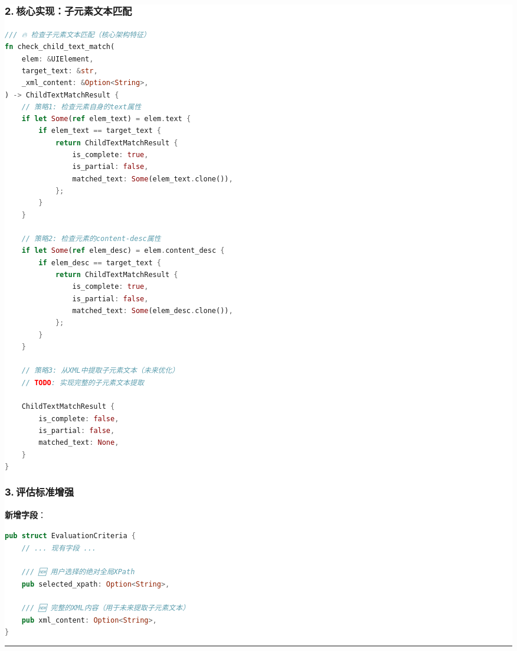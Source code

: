 ### 2. 核心实现：子元素文本匹配

```rust
/// 🔥 检查子元素文本匹配（核心架构特征）
fn check_child_text_match(
    elem: &UIElement,
    target_text: &str,
    _xml_content: &Option<String>,
) -> ChildTextMatchResult {
    // 策略1: 检查元素自身的text属性
    if let Some(ref elem_text) = elem.text {
        if elem_text == target_text {
            return ChildTextMatchResult {
                is_complete: true,
                is_partial: false,
                matched_text: Some(elem_text.clone()),
            };
        }
    }

    // 策略2: 检查元素的content-desc属性
    if let Some(ref elem_desc) = elem.content_desc {
        if elem_desc == target_text {
            return ChildTextMatchResult {
                is_complete: true,
                is_partial: false,
                matched_text: Some(elem_desc.clone()),
            };
        }
    }

    // 策略3: 从XML中提取子元素文本（未来优化）
    // TODO: 实现完整的子元素文本提取

    ChildTextMatchResult {
        is_complete: false,
        is_partial: false,
        matched_text: None,
    }
}
```

### 3. 评估标准增强

**新增字段**：

```rust
pub struct EvaluationCriteria {
    // ... 现有字段 ...

    /// 🆕 用户选择的绝对全局XPath
    pub selected_xpath: Option<String>,

    /// 🆕 完整的XML内容（用于未来提取子元素文本）
    pub xml_content: Option<String>,
}
```

---